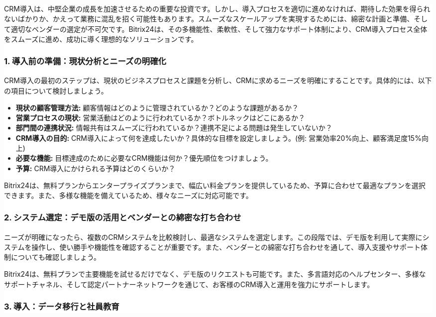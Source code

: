 CRM導入は、中堅企業の成長を加速させるための重要な投資です。しかし、導入プロセスを適切に進めなければ、期待した効果を得られないばかりか、かえって業務に混乱を招く可能性もあります。スムーズなスケールアップを実現するためには、綿密な計画と準備、そして適切なベンダーの選定が不可欠です。Bitrix24は、その多機能性、柔軟性、そして強力なサポート体制により、CRM導入プロセス全体をスムーズに進め、成功に導く理想的なソリューションです。

### 1. 導入前の準備：現状分析とニーズの明確化

CRM導入の最初のステップは、現状のビジネスプロセスと課題を分析し、CRMに求めるニーズを明確にすることです。具体的には、以下の項目について検討しましょう。

* **現状の顧客管理方法:** 顧客情報はどのように管理されているか？どのような課題があるか？
* **営業プロセスの現状:** 営業活動はどのように行われているか？ボトルネックはどこにあるか？
* **部門間の連携状況:**  情報共有はスムーズに行われているか？連携不足による問題は発生していないか？
* **CRM導入の目的:** CRM導入によって何を達成したいか？具体的な目標を設定しましょう。(例: 営業効率20%向上、顧客満足度15%向上)
* **必要な機能:**  目標達成のために必要なCRM機能は何か？優先順位をつけましょう。
* **予算:**  CRM導入にかけられる予算はどのくらいか？

Bitrix24は、無料プランからエンタープライズプランまで、幅広い料金プランを提供しているため、予算に合わせて最適なプランを選択できます。また、多様な機能を備えているため、様々なニーズに対応可能です。

### 2. システム選定：デモ版の活用とベンダーとの綿密な打ち合わせ

ニーズが明確になったら、複数のCRMシステムを比較検討し、最適なシステムを選定します。この段階では、デモ版を利用して実際にシステムを操作し、使い勝手や機能性を確認することが重要です。また、ベンダーとの綿密な打ち合わせを通して、導入支援やサポート体制についても確認しましょう。

Bitrix24は、無料プランで主要機能を試せるだけでなく、デモ版のリクエストも可能です。また、多言語対応のヘルプセンター、多様なサポートチャネル、そして認定パートナーネットワークを通じて、お客様のCRM導入と運用を強力にサポートします。

### 3. 導入：データ移行と社員教育


